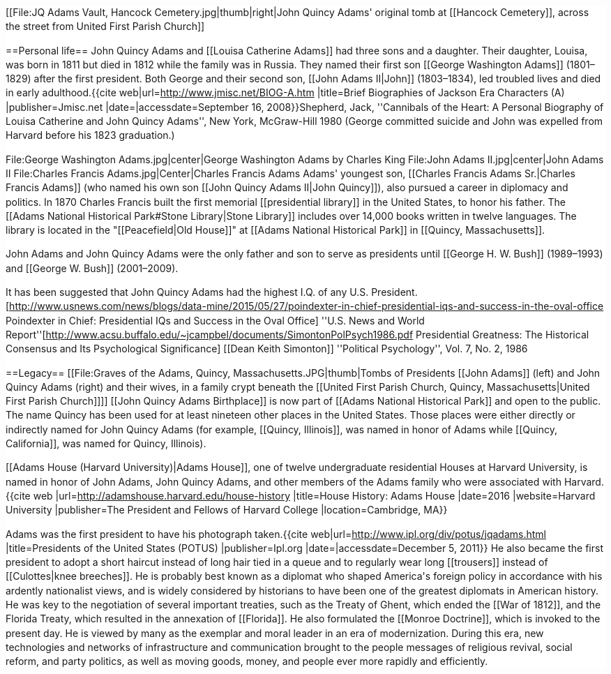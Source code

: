 [[File:JQ Adams Vault, Hancock Cemetery.jpg|thumb|right|John Quincy Adams' original tomb at [[Hancock Cemetery]], across the street from United First Parish Church]]

==Personal life==
John Quincy Adams and [[Louisa Catherine Adams]] had three sons and a daughter. Their daughter, Louisa, was born in 1811 but died in 1812 while the family was in Russia. They named their first son [[George Washington Adams]] (1801–1829) after the first president. Both George and their second son, [[John Adams II|John]] (1803–1834), led troubled lives and died in early adulthood.<ref>{{cite web|url=http://www.jmisc.net/BIOG-A.htm |title=Brief Biographies of Jackson Era Characters (A) |publisher=Jmisc.net |date=|accessdate=September 16, 2008}}</ref><ref>Shepherd, Jack, ''Cannibals of the Heart: A Personal Biography of Louisa Catherine and John Quincy Adams'', New York, McGraw-Hill 1980</ref> (George committed suicide and John was expelled from Harvard before his 1823 graduation.)

<gallery>
File:George Washington Adams.jpg|center|George Washington Adams by Charles King
File:John Adams II.jpg|center|John Adams II
File:Charles Francis Adams.jpg|Center|Charles Francis Adams
</gallery>
Adams' youngest son, [[Charles Francis Adams Sr.|Charles Francis Adams]] (who named his own son [[John Quincy Adams II|John Quincy]]), also pursued a career in diplomacy and politics. In 1870 Charles Francis built the first memorial [[presidential library]] in the United States, to honor his father. The [[Adams National Historical Park#Stone Library|Stone Library]] includes over 14,000 books written in twelve languages. The library is located in the "[[Peacefield|Old House]]" at [[Adams National Historical Park]] in [[Quincy, Massachusetts]].

John Adams and John Quincy Adams were the only father and son to serve as presidents until [[George H. W. Bush]] (1989–1993) and [[George W. Bush]] (2001–2009).

It has been suggested that John Quincy Adams had the highest I.Q. of any U.S. President.<ref>[http://www.usnews.com/news/blogs/data-mine/2015/05/27/poindexter-in-chief-presidential-iqs-and-success-in-the-oval-office Poindexter in Chief: Presidential IQs and Success in the Oval Office] ''U.S. News and World Report''</ref><ref>[http://www.acsu.buffalo.edu/~jcampbel/documents/SimontonPolPsych1986.pdf Presidential Greatness: The Historical Consensus and Its Psychological Significance] [[Dean Keith Simonton]]  ''Political Psychology'', Vol. 7, No. 2, 1986</ref>

==Legacy==
[[File:Graves of the Adams, Quincy, Massachusetts.JPG|thumb|Tombs of Presidents [[John Adams]] (left) and John Quincy Adams (right) and their wives, in a family crypt beneath the [[United First Parish Church, Quincy, Massachusetts|United First Parish Church]]]]
[[John Quincy Adams Birthplace]] is now part of [[Adams National Historical Park]] and open to the public. The name Quincy has been used for at least nineteen other places in the United States. Those places were either directly or indirectly named for John Quincy Adams (for example, [[Quincy, Illinois]], was named in honor of Adams while [[Quincy, California]], was named for Quincy, Illinois).

[[Adams House (Harvard University)|Adams House]], one of twelve undergraduate residential Houses at Harvard University, is named in honor of John Adams, John Quincy Adams, and other members of the Adams family who were associated with Harvard.<ref>{{cite web |url=http://adamshouse.harvard.edu/house-history |title=House History: Adams House |date=2016 |website=Harvard University |publisher=The President and Fellows of Harvard College |location=Cambridge, MA}}</ref>

Adams was the first president to have his photograph taken.<ref>{{cite web|url=http://www.ipl.org/div/potus/jqadams.html |title=Presidents of the United States (POTUS) |publisher=Ipl.org |date=|accessdate=December 5, 2011}}</ref> He also became the first president to adopt a short haircut instead of long hair tied in a queue and to regularly wear long [[trousers]] instead of [[Culottes|knee breeches]]. He is probably best known as a diplomat who shaped America's foreign policy in accordance with his ardently nationalist views, and is widely considered by historians to have been one of the greatest diplomats in American history.<ref name="Bemis 1949" /> He was key to the negotiation of several important treaties, such as the Treaty of Ghent, which ended the [[War of 1812]], and the Florida Treaty, which resulted in the annexation of [[Florida]]. He also formulated the [[Monroe Doctrine]], which is invoked to the present day. He is viewed by many as the exemplar and moral leader in an era of modernization. During this era, new technologies and networks of infrastructure and communication brought to the people messages of religious revival, social reform, and party politics, as well as moving goods, money, and people ever more rapidly and efficiently.<ref name="See Howe 2007" />
